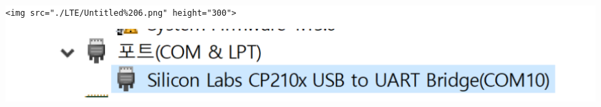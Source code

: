     <img src="./LTE/Untitled%206.png" height="300">
</p>

<p align="center">
    <img src="./LTE/Untitled%207.png" height="100">
</p>
